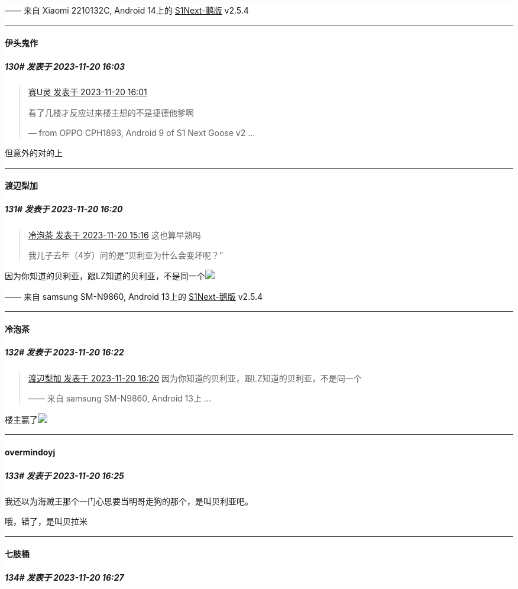 —— 来自 Xiaomi 2210132C, Android 14上的 [S1Next-鹅版](https://github.com/ykrank/S1-Next/releases) v2.5.4

*****

####  伊头鬼作  
##### 130#       发表于 2023-11-20 16:03

<blockquote><a href="httphttps://bbs.saraba1st.com/2b/forum.php?mod=redirect&amp;goto=findpost&amp;pid=63090559&amp;ptid=2161342" target="_blank">赛U灵 发表于 2023-11-20 16:01</a>

看了几楼才反应过来楼主想的不是捷德他爹啊

— from OPPO CPH1893, Android 9 of S1 Next Goose v2 ...</blockquote>
但意外的对的上

*****

####  渡辺梨加  
##### 131#       发表于 2023-11-20 16:20

<blockquote><a href="httphttps://bbs.saraba1st.com/2b/forum.php?mod=redirect&amp;goto=findpost&amp;pid=63090066&amp;ptid=2161342" target="_blank">冷泡茶 发表于 2023-11-20 15:16</a>
这也算早熟吗

我儿子去年（4岁）问的是“贝利亚为什么会变坏呢？”</blockquote>
因为你知道的贝利亚，跟LZ知道的贝利亚，不是同一个<img src="https://static.saraba1st.com/image/smiley/face2017/066.png" referrerpolicy="no-referrer">

—— 来自 samsung SM-N9860, Android 13上的 [S1Next-鹅版](https://github.com/ykrank/S1-Next/releases) v2.5.4

*****

####  冷泡茶  
##### 132#       发表于 2023-11-20 16:22

<blockquote><a href="httphttps://bbs.saraba1st.com/2b/forum.php?mod=redirect&amp;goto=findpost&amp;pid=63090801&amp;ptid=2161342" target="_blank">渡辺梨加 发表于 2023-11-20 16:20</a>
因为你知道的贝利亚，跟LZ知道的贝利亚，不是同一个

—— 来自 samsung SM-N9860, Android 13上 ...</blockquote>
楼主赢了<img src="https://static.saraba1st.com/image/smiley/face2017/067.png" referrerpolicy="no-referrer">

*****

####  overmindoyj  
##### 133#       发表于 2023-11-20 16:25

我还以为海贼王那个一门心思要当明哥走狗的那个，是叫贝利亚吧。

哦，错了，是叫贝拉米

*****

####  七肢桶  
##### 134#       发表于 2023-11-20 16:27
